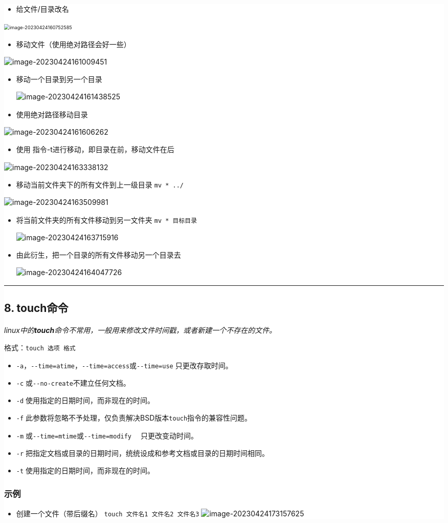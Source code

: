 - 给文件/目录改名

<img src="https://gitee.com/zero_hua_no_sb/blog-pic/raw/master/202310032232166.png" alt="image-20230424160752585" style="zoom:65%;" />

- 移动文件（使用绝对路径会好一些）

![image-20230424161009451](https://gitee.com/zero_hua_no_sb/blog-pic/raw/master/202310032232167.png)

- 移动一个目录到另一个目录

  ![image-20230424161438525](https://gitee.com/zero_hua_no_sb/blog-pic/raw/master/202310032232168.png)

- 使用绝对路径移动目录

![image-20230424161606262](https://gitee.com/zero_hua_no_sb/blog-pic/raw/master/202310032232169.png)

- 使用  指令-t进行移动，即目录在前，移动文件在后 

![image-20230424163338132](https://gitee.com/zero_hua_no_sb/blog-pic/raw/master/202310032232170.png)

- 移动当前文件夹下的所有文件到上一级目录 `mv * ../`

![image-20230424163509981](https://gitee.com/zero_hua_no_sb/blog-pic/raw/master/202310032232171.png)

- 将当前文件夹的所有文件移动到另一文件夹 `mv * 目标目录`

  ![image-20230424163715916](https://gitee.com/zero_hua_no_sb/blog-pic/raw/master/202310032232172.png)

- 由此衍生，把一个目录的所有文件移动另一个目录去

  ![image-20230424164047726](https://gitee.com/zero_hua_no_sb/blog-pic/raw/master/202310032232173.png)

---

## 8. touch命令

*linux中的**touch**命令不常用，一般用来修改文件时间戳，或者新建一个不存在的文件。*

格式：`touch 选项 格式`

- `-a`，`--time=atime`，`--time=access`或`--time=use` 只更改存取时间。

- `-c` 或`--no-create`不建立任何文档。

- `-d` 使用指定的日期时间，而非现在的时间。

- `-f` 此参数将忽略不予处理，仅负责解决BSD版本`touch`指令的兼容性问题。

- `-m` 或`--time=mtime`或`--time=modify` 　只更改变动时间。

- `-r` 把指定文档或目录的日期时间，统统设成和参考文档或目录的日期时间相同。

- `-t` 使用指定的日期时间，而非现在的时间。

### 示例

- 创建一个文件（带后缀名）  `touch 文件名1 文件名2 文件名3` ![image-20230424173157625](https://gitee.com/zero_hua_no_sb/blog-pic/raw/master/202310032232174.png)
